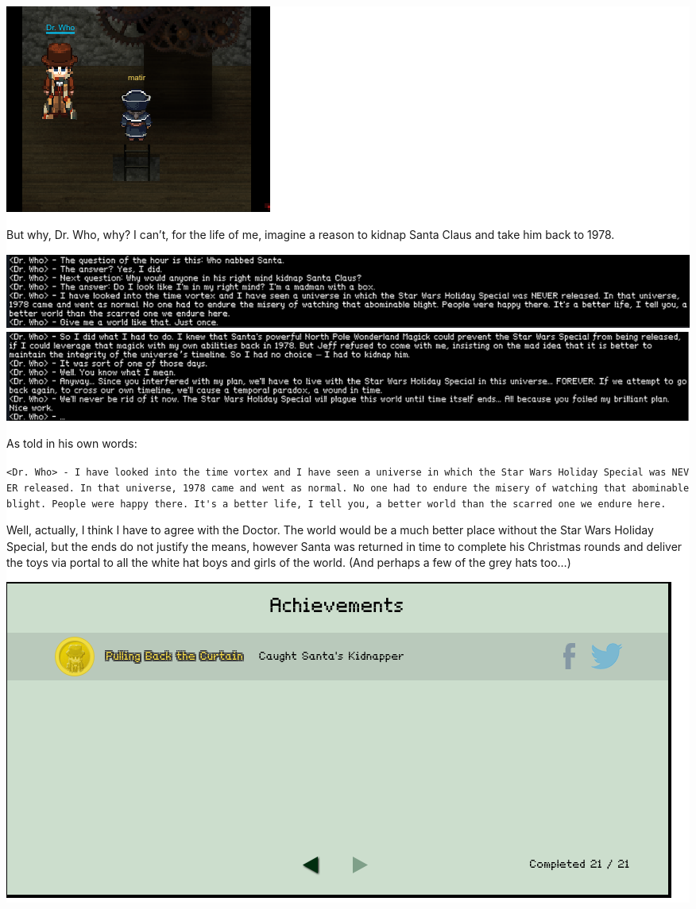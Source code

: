 ![](/img/blog/hhc2016/image_21.png)

But why, Dr. Who, why?  I can’t, for the life of me, imagine a reason to kidnap Santa Claus and take him back to 1978.

![](/img/blog/hhc2016/image_22.png)![](/img/blog/hhc2016/image_23.png)

As told in his own words:

`<Dr. Who> - I have looked into the time vortex and I have seen a universe in which the Star Wars Holiday Special was NEVER released. In that universe, 1978 came and went as normal. No one had to endure the misery of watching that abominable blight. People were happy there. It's a better life, I tell you, a better world than the scarred one we endure here.`

Well, actually, I think I have to agree with the Doctor.  The world would be a much better place without the Star Wars Holiday Special, but the ends do not justify the means, however Santa was returned in time to complete his Christmas rounds and deliver the toys via portal to all the white hat boys and girls of the world.  (And perhaps a few of the grey hats too…)

![](/img/blog/hhc2016/image_24.png)


